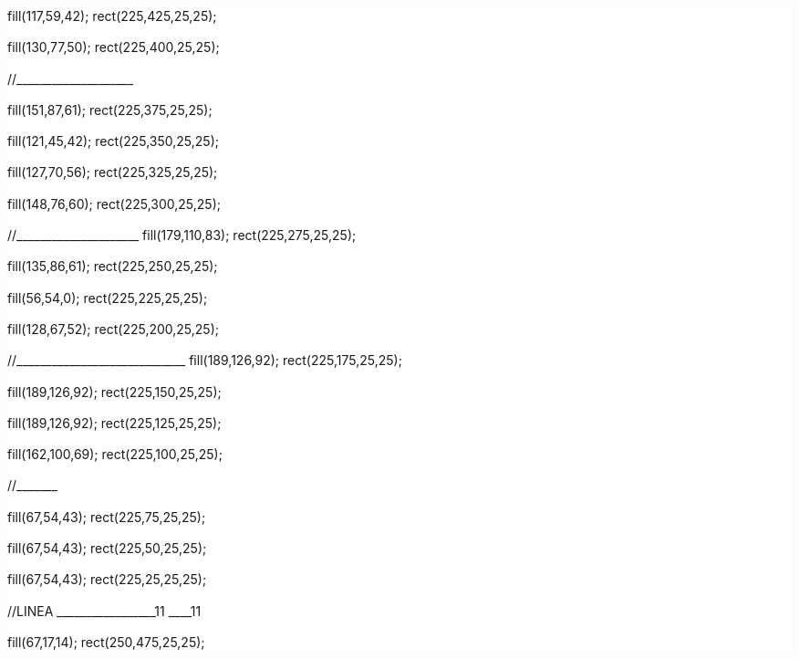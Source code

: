 fill(117,59,42);
rect(225,425,25,25);

fill(130,77,50);
rect(225,400,25,25);

//____________________

fill(151,87,61);
rect(225,375,25,25);

fill(121,45,42);
rect(225,350,25,25);

fill(127,70,56);
rect(225,325,25,25);

fill(148,76,60);
rect(225,300,25,25);

//_____________________
fill(179,110,83);
rect(225,275,25,25);

fill(135,86,61);
rect(225,250,25,25);

fill(56,54,0);
rect(225,225,25,25);

fill(128,67,52);
rect(225,200,25,25);

//_____________________________
fill(189,126,92);
rect(225,175,25,25);

fill(189,126,92);
rect(225,150,25,25);

fill(189,126,92);
rect(225,125,25,25);

fill(162,100,69);
rect(225,100,25,25);

//_______

fill(67,54,43);
rect(225,75,25,25);

fill(67,54,43);
rect(225,50,25,25);

fill(67,54,43);
rect(225,25,25,25);

//LINEA _________________11  ____11

fill(67,17,14);
rect(250,475,25,25);
